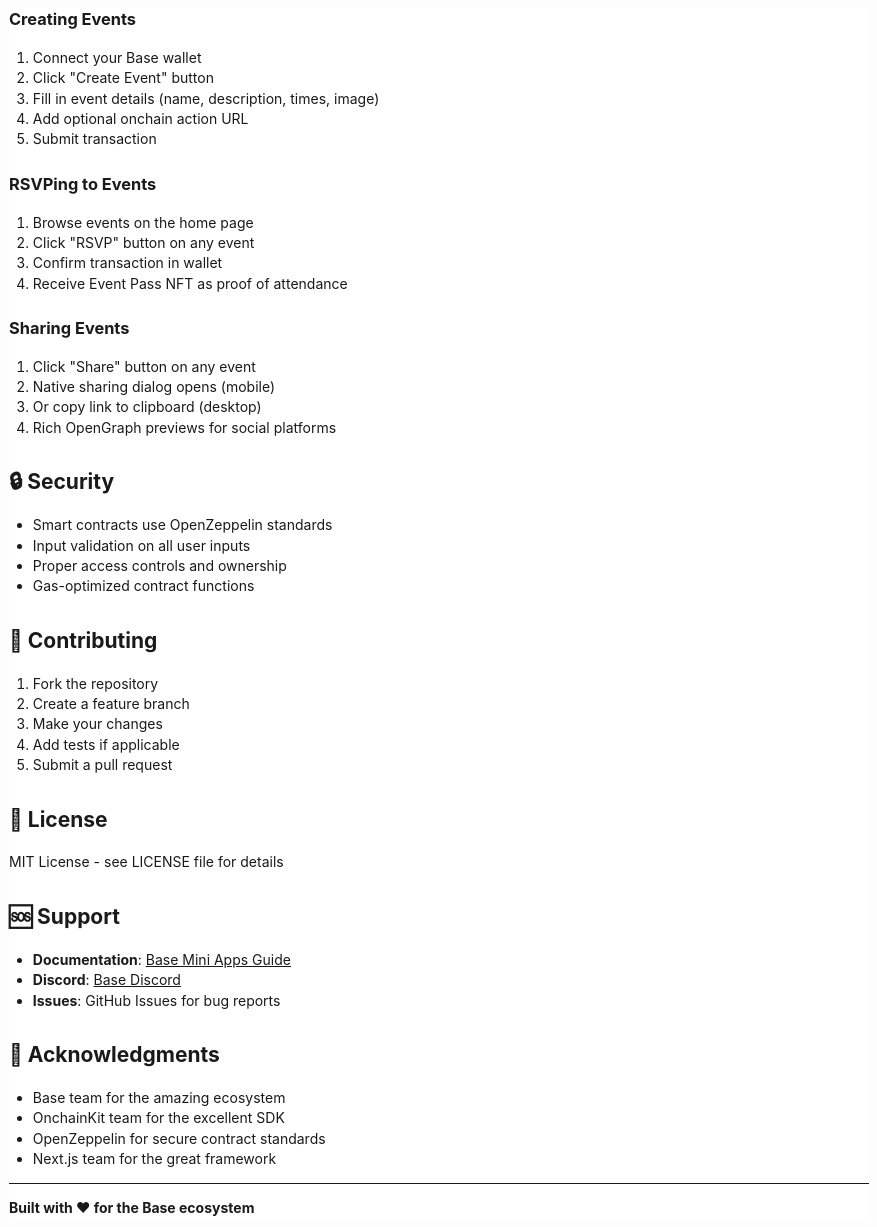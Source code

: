 ### Creating Events

1. Connect your Base wallet
2. Click "Create Event" button
3. Fill in event details (name, description, times, image)
4. Add optional onchain action URL
5. Submit transaction

### RSVPing to Events

1. Browse events on the home page
2. Click "RSVP" button on any event
3. Confirm transaction in wallet
4. Receive Event Pass NFT as proof of attendance

### Sharing Events

1. Click "Share" button on any event
2. Native sharing dialog opens (mobile)
3. Or copy link to clipboard (desktop)
4. Rich OpenGraph previews for social platforms

## 🔒 Security

- Smart contracts use OpenZeppelin standards
- Input validation on all user inputs
- Proper access controls and ownership
- Gas-optimized contract functions

## 🤝 Contributing

1. Fork the repository
2. Create a feature branch
3. Make your changes
4. Add tests if applicable
5. Submit a pull request

## 📄 License

MIT License - see LICENSE file for details

## 🆘 Support

- **Documentation**: [Base Mini Apps Guide](https://docs.base.org/mini-apps/)
- **Discord**: [Base Discord](https://discord.gg/buildonbase)
- **Issues**: GitHub Issues for bug reports

## 🎉 Acknowledgments

- Base team for the amazing ecosystem
- OnchainKit team for the excellent SDK
- OpenZeppelin for secure contract standards
- Next.js team for the great framework

---

**Built with ❤️ for the Base ecosystem**